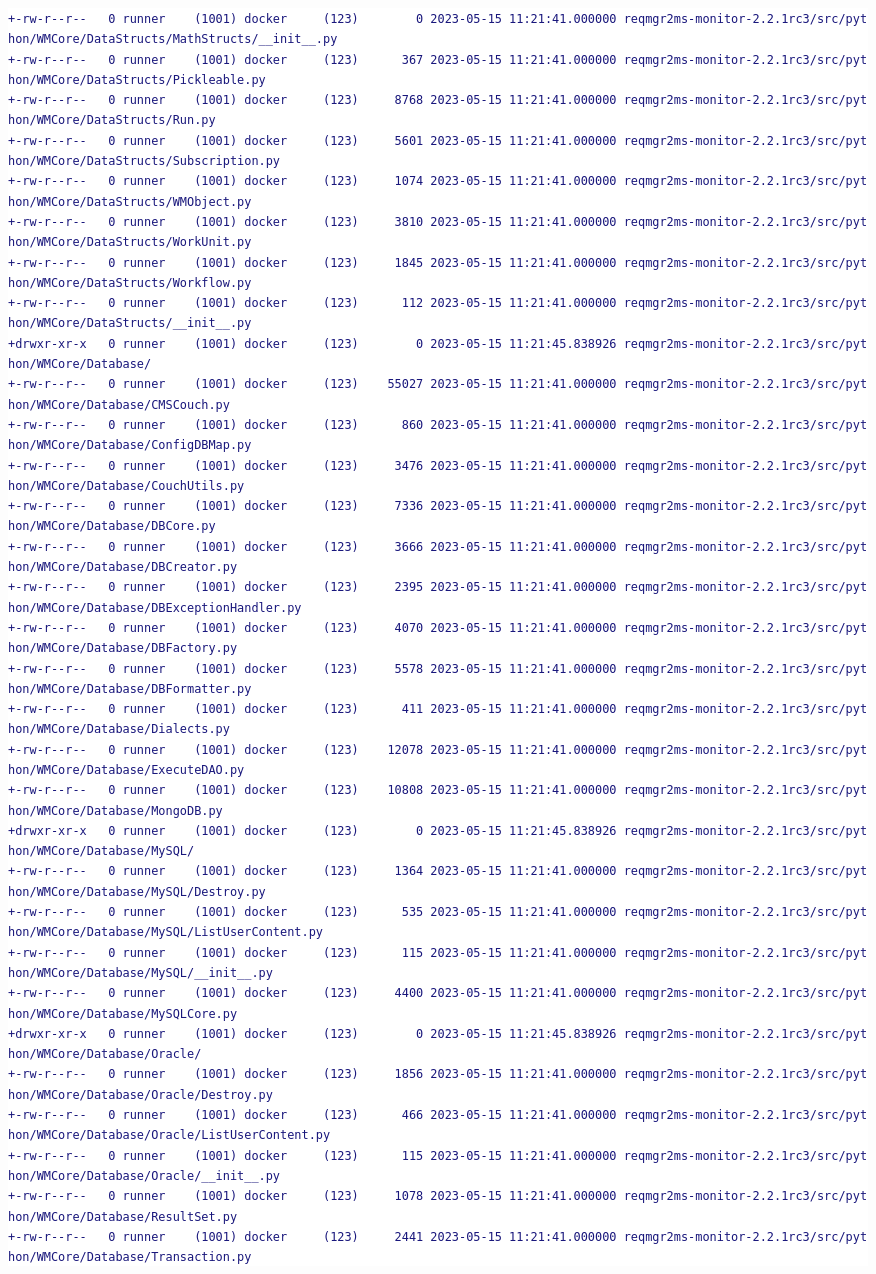 ```diff
+-rw-r--r--   0 runner    (1001) docker     (123)        0 2023-05-15 11:21:41.000000 reqmgr2ms-monitor-2.2.1rc3/src/python/WMCore/DataStructs/MathStructs/__init__.py
+-rw-r--r--   0 runner    (1001) docker     (123)      367 2023-05-15 11:21:41.000000 reqmgr2ms-monitor-2.2.1rc3/src/python/WMCore/DataStructs/Pickleable.py
+-rw-r--r--   0 runner    (1001) docker     (123)     8768 2023-05-15 11:21:41.000000 reqmgr2ms-monitor-2.2.1rc3/src/python/WMCore/DataStructs/Run.py
+-rw-r--r--   0 runner    (1001) docker     (123)     5601 2023-05-15 11:21:41.000000 reqmgr2ms-monitor-2.2.1rc3/src/python/WMCore/DataStructs/Subscription.py
+-rw-r--r--   0 runner    (1001) docker     (123)     1074 2023-05-15 11:21:41.000000 reqmgr2ms-monitor-2.2.1rc3/src/python/WMCore/DataStructs/WMObject.py
+-rw-r--r--   0 runner    (1001) docker     (123)     3810 2023-05-15 11:21:41.000000 reqmgr2ms-monitor-2.2.1rc3/src/python/WMCore/DataStructs/WorkUnit.py
+-rw-r--r--   0 runner    (1001) docker     (123)     1845 2023-05-15 11:21:41.000000 reqmgr2ms-monitor-2.2.1rc3/src/python/WMCore/DataStructs/Workflow.py
+-rw-r--r--   0 runner    (1001) docker     (123)      112 2023-05-15 11:21:41.000000 reqmgr2ms-monitor-2.2.1rc3/src/python/WMCore/DataStructs/__init__.py
+drwxr-xr-x   0 runner    (1001) docker     (123)        0 2023-05-15 11:21:45.838926 reqmgr2ms-monitor-2.2.1rc3/src/python/WMCore/Database/
+-rw-r--r--   0 runner    (1001) docker     (123)    55027 2023-05-15 11:21:41.000000 reqmgr2ms-monitor-2.2.1rc3/src/python/WMCore/Database/CMSCouch.py
+-rw-r--r--   0 runner    (1001) docker     (123)      860 2023-05-15 11:21:41.000000 reqmgr2ms-monitor-2.2.1rc3/src/python/WMCore/Database/ConfigDBMap.py
+-rw-r--r--   0 runner    (1001) docker     (123)     3476 2023-05-15 11:21:41.000000 reqmgr2ms-monitor-2.2.1rc3/src/python/WMCore/Database/CouchUtils.py
+-rw-r--r--   0 runner    (1001) docker     (123)     7336 2023-05-15 11:21:41.000000 reqmgr2ms-monitor-2.2.1rc3/src/python/WMCore/Database/DBCore.py
+-rw-r--r--   0 runner    (1001) docker     (123)     3666 2023-05-15 11:21:41.000000 reqmgr2ms-monitor-2.2.1rc3/src/python/WMCore/Database/DBCreator.py
+-rw-r--r--   0 runner    (1001) docker     (123)     2395 2023-05-15 11:21:41.000000 reqmgr2ms-monitor-2.2.1rc3/src/python/WMCore/Database/DBExceptionHandler.py
+-rw-r--r--   0 runner    (1001) docker     (123)     4070 2023-05-15 11:21:41.000000 reqmgr2ms-monitor-2.2.1rc3/src/python/WMCore/Database/DBFactory.py
+-rw-r--r--   0 runner    (1001) docker     (123)     5578 2023-05-15 11:21:41.000000 reqmgr2ms-monitor-2.2.1rc3/src/python/WMCore/Database/DBFormatter.py
+-rw-r--r--   0 runner    (1001) docker     (123)      411 2023-05-15 11:21:41.000000 reqmgr2ms-monitor-2.2.1rc3/src/python/WMCore/Database/Dialects.py
+-rw-r--r--   0 runner    (1001) docker     (123)    12078 2023-05-15 11:21:41.000000 reqmgr2ms-monitor-2.2.1rc3/src/python/WMCore/Database/ExecuteDAO.py
+-rw-r--r--   0 runner    (1001) docker     (123)    10808 2023-05-15 11:21:41.000000 reqmgr2ms-monitor-2.2.1rc3/src/python/WMCore/Database/MongoDB.py
+drwxr-xr-x   0 runner    (1001) docker     (123)        0 2023-05-15 11:21:45.838926 reqmgr2ms-monitor-2.2.1rc3/src/python/WMCore/Database/MySQL/
+-rw-r--r--   0 runner    (1001) docker     (123)     1364 2023-05-15 11:21:41.000000 reqmgr2ms-monitor-2.2.1rc3/src/python/WMCore/Database/MySQL/Destroy.py
+-rw-r--r--   0 runner    (1001) docker     (123)      535 2023-05-15 11:21:41.000000 reqmgr2ms-monitor-2.2.1rc3/src/python/WMCore/Database/MySQL/ListUserContent.py
+-rw-r--r--   0 runner    (1001) docker     (123)      115 2023-05-15 11:21:41.000000 reqmgr2ms-monitor-2.2.1rc3/src/python/WMCore/Database/MySQL/__init__.py
+-rw-r--r--   0 runner    (1001) docker     (123)     4400 2023-05-15 11:21:41.000000 reqmgr2ms-monitor-2.2.1rc3/src/python/WMCore/Database/MySQLCore.py
+drwxr-xr-x   0 runner    (1001) docker     (123)        0 2023-05-15 11:21:45.838926 reqmgr2ms-monitor-2.2.1rc3/src/python/WMCore/Database/Oracle/
+-rw-r--r--   0 runner    (1001) docker     (123)     1856 2023-05-15 11:21:41.000000 reqmgr2ms-monitor-2.2.1rc3/src/python/WMCore/Database/Oracle/Destroy.py
+-rw-r--r--   0 runner    (1001) docker     (123)      466 2023-05-15 11:21:41.000000 reqmgr2ms-monitor-2.2.1rc3/src/python/WMCore/Database/Oracle/ListUserContent.py
+-rw-r--r--   0 runner    (1001) docker     (123)      115 2023-05-15 11:21:41.000000 reqmgr2ms-monitor-2.2.1rc3/src/python/WMCore/Database/Oracle/__init__.py
+-rw-r--r--   0 runner    (1001) docker     (123)     1078 2023-05-15 11:21:41.000000 reqmgr2ms-monitor-2.2.1rc3/src/python/WMCore/Database/ResultSet.py
+-rw-r--r--   0 runner    (1001) docker     (123)     2441 2023-05-15 11:21:41.000000 reqmgr2ms-monitor-2.2.1rc3/src/python/WMCore/Database/Transaction.py
```